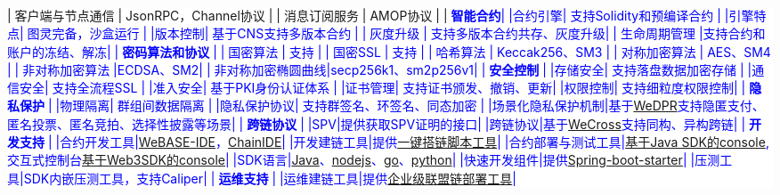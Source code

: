 | 客户端与节点通信 | JsonRPC，Channel协议 |
| 消息订阅服务 | AMOP协议 |
| <font color=Blue>**智能合约**|
|合约引擎| 支持Solidity和预编译合约 |
|引擎特点| 图灵完备，沙盒运行 |
|版本控制| 基于CNS支持多版本合约 |
| 灰度升级 | 支持多版本合约共存、灰度升级|
| 生命周期管理 |支持合约和账户的冻结、解冻|
| <font color=Blue>**密码算法和协议**</font>  |
| 国密算法 | 支持 |
| 国密SSL | 支持 |
| 哈希算法 | Keccak256、SM3 |
| 对称加密算法 | AES、SM4 |
| 非对称加密算法 |ECDSA、SM2|
| 非对称加密椭圆曲线|secp256k1、sm2p256v1|
| <font color=Blue>**安全控制**</font>  |
|存储安全| 支持落盘数据加密存储 |
|通信安全| 支持全流程SSL |
|准入安全| 基于PKI身份认证体系 |
|证书管理| 支持证书颁发、撤销、更新|
|权限控制| 支持细粒度权限控制|
| <font color=Blue>**隐私保护**</font> |
|物理隔离| 群组间数据隔离 |
|隐私保护协议| 支持群签名、环签名、同态加密 |
|场景化隐私保护机制|基于[WeDPR](https://fintech.webank.com/wedpr)支持隐匿支付、匿名投票、匿名竞拍、选择性披露等场景|
| <font color=Blue>**跨链协议**</font> |
|SPV|提供获取SPV证明的接口|
|跨链协议|基于[WeCross](https://github.com/WeBankFinTech/WeCross)支持同构、异构跨链|
| <font color=Blue>**开发支持**</font> |
|合约开发工具|[WeBASE-IDE](https://github.com/WeBankFinTech/WeBASE)，[ChainIDE](https://fiscoide.com/)|
|开发建链工具|提供[一键搭链脚本工具](./manual/build_chain.html)|
|合约部署与测试工具|[基于Java SDK的console](./manual/console_of_java_sdk.html), 交互式控制台[基于Web3SDK的console](./manual/console.html)|
|SDK语言|[Java](./sdk/java_sdk.html)、[nodejs](./sdk/nodejs_sdk/index.html)、[go](https://github.com/FISCO-BCOS/go-sdk)、[python](./sdk/python_sdk/index.html)|
|快速开发组件|提供[Spring-boot-starter](https://github.com/FISCO-BCOS/spring-boot-starter)|
|压测工具|SDK内嵌压测工具，支持Caliper|
| <font color=Blue>**运维支持**</font> |
|运维建链工具|提供[企业级联盟链部署工具](./enterprise_tools/index.html)|